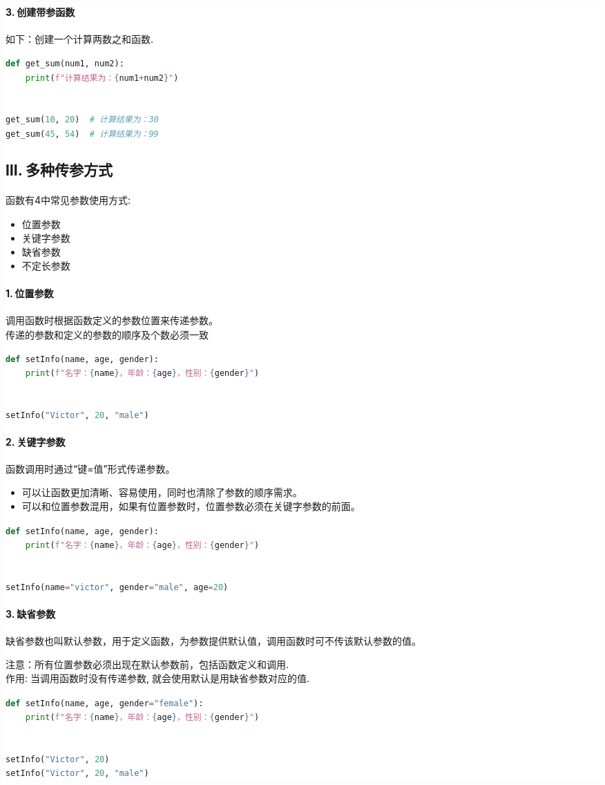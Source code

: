 #### 3. 创建带参函数
如下：创建一个计算两数之和函数.
```python
def get_sum(num1, num2):
    print(f"计算结果为：{num1+num2}")


get_sum(10, 20)  # 计算结果为：30
get_sum(45, 54)  # 计算结果为：99
```

## Ⅲ. 多种传参方式
函数有4中常见参数使用方式:
- 位置参数
- 关键字参数
- 缺省参数
- 不定长参数

#### 1. 位置参数
调用函数时根据函数定义的参数位置来传递参数。  
传递的参数和定义的参数的顺序及个数必须一致

```python
def setInfo(name, age, gender):
    print(f"名字：{name}，年龄：{age}，性别：{gender}")


setInfo("Victor", 20, "male")
```

#### 2. 关键字参数
函数调用时通过“键=值”形式传递参数。  
- 可以让函数更加清晰、容易使用，同时也清除了参数的顺序需求。  
- 可以和位置参数混用，如果有位置参数时，位置参数必须在关键字参数的前面。
```python
def setInfo(name, age, gender):
    print(f"名字：{name}，年龄：{age}，性别：{gender}")


setInfo(name="victor", gender="male", age=20)
```

#### 3. 缺省参数
缺省参数也叫默认参数，用于定义函数，为参数提供默认值，调用函数时可不传该默认参数的值。  

注意：所有位置参数必须出现在默认参数前，包括函数定义和调用.  
作用: 当调用函数时没有传递参数, 就会使用默认是用缺省参数对应的值.
```python
def setInfo(name, age, gender="female"):
    print(f"名字：{name}，年龄：{age}，性别：{gender}")


setInfo("Victor", 20)
setInfo("Victor", 20, "male")
```
